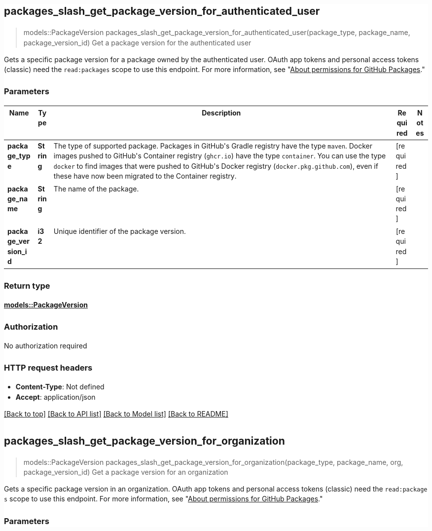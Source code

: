 ## packages_slash_get_package_version_for_authenticated_user

> models::PackageVersion packages_slash_get_package_version_for_authenticated_user(package_type, package_name, package_version_id)
Get a package version for the authenticated user

Gets a specific package version for a package owned by the authenticated user.  OAuth app tokens and personal access tokens (classic) need the `read:packages` scope to use this endpoint. For more information, see \"[About permissions for GitHub Packages](https://docs.github.com/packages/learn-github-packages/about-permissions-for-github-packages#permissions-for-repository-scoped-packages).\"

### Parameters


Name | Type | Description  | Required | Notes
------------- | ------------- | ------------- | ------------- | -------------
**package_type** | **String** | The type of supported package. Packages in GitHub's Gradle registry have the type `maven`. Docker images pushed to GitHub's Container registry (`ghcr.io`) have the type `container`. You can use the type `docker` to find images that were pushed to GitHub's Docker registry (`docker.pkg.github.com`), even if these have now been migrated to the Container registry. | [required] |
**package_name** | **String** | The name of the package. | [required] |
**package_version_id** | **i32** | Unique identifier of the package version. | [required] |

### Return type

[**models::PackageVersion**](package-version.md)

### Authorization

No authorization required

### HTTP request headers

- **Content-Type**: Not defined
- **Accept**: application/json

[[Back to top]](#) [[Back to API list]](../README.md#documentation-for-api-endpoints) [[Back to Model list]](../README.md#documentation-for-models) [[Back to README]](../README.md)


## packages_slash_get_package_version_for_organization

> models::PackageVersion packages_slash_get_package_version_for_organization(package_type, package_name, org, package_version_id)
Get a package version for an organization

Gets a specific package version in an organization.  OAuth app tokens and personal access tokens (classic) need the `read:packages` scope to use this endpoint. For more information, see \"[About permissions for GitHub Packages](https://docs.github.com/packages/learn-github-packages/about-permissions-for-github-packages#permissions-for-repository-scoped-packages).\"

### Parameters

